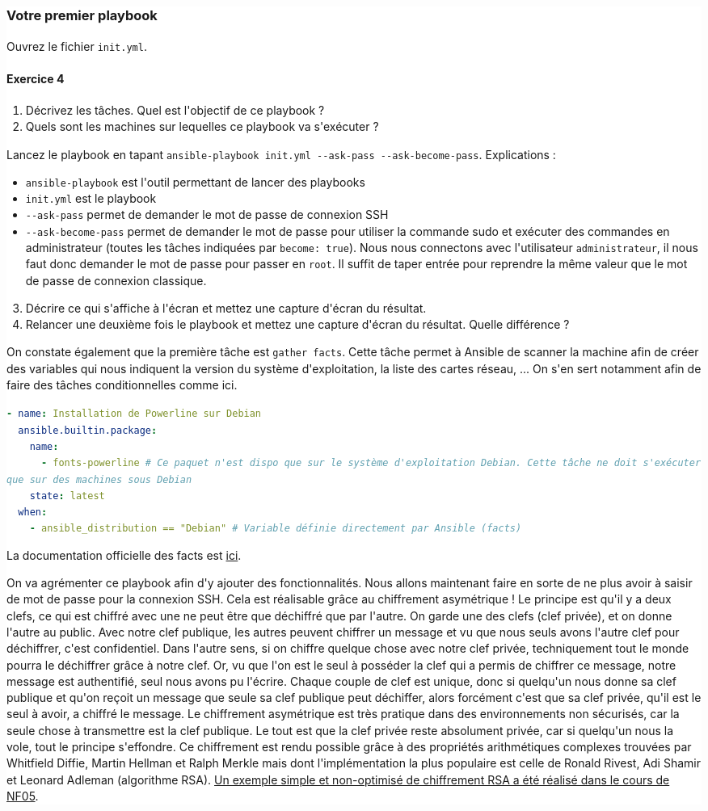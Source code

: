 ### Votre premier playbook

Ouvrez le fichier `init.yml`.

#### Exercice 4

1. Décrivez les tâches. Quel est l'objectif de ce playbook ?
2. Quels sont les machines sur lequelles ce playbook va s'exécuter ?

Lancez le playbook en tapant `ansible-playbook init.yml --ask-pass --ask-become-pass`. Explications :

* `ansible-playbook` est l'outil permettant de lancer des playbooks
* `init.yml` est le playbook
* `--ask-pass` permet de demander le mot de passe de connexion SSH
* `--ask-become-pass` permet de demander le mot de passe pour utiliser la commande sudo  et exécuter des commandes en administrateur (toutes les tâches indiquées par `become: true`). Nous nous connectons avec l'utilisateur `administrateur`, il nous faut donc demander le mot de passe pour passer en `root`. Il suffit de taper entrée pour reprendre la même valeur que le mot de passe de connexion classique.

3. Décrire ce qui s'affiche à l'écran et mettez une capture d'écran du résultat.
4. Relancer une deuxième fois le playbook et mettez une capture d'écran du résultat. Quelle différence ?

On constate également que la première tâche est `gather facts`. Cette tâche permet à Ansible de scanner la machine afin de créer des variables qui nous indiquent la version du système d'exploitation, la liste des cartes réseau, ... On s'en sert notamment afin de faire des tâches conditionnelles comme ici.

```yml
- name: Installation de Powerline sur Debian
  ansible.builtin.package:
    name:
      - fonts-powerline # Ce paquet n'est dispo que sur le système d'exploitation Debian. Cette tâche ne doit s'exécuter que sur des machines sous Debian
    state: latest
  when:
    - ansible_distribution == "Debian" # Variable définie directement par Ansible (facts)
```

La documentation officielle des facts est [ici](https://docs.ansible.com/ansible/latest/user_guide/playbooks_vars_facts.html).

On va agrémenter ce playbook afin d'y ajouter des fonctionnalités. Nous allons maintenant faire en sorte de ne plus avoir à saisir de mot de passe pour la connexion SSH. Cela est réalisable grâce au chiffrement asymétrique ! Le principe est qu'il y a deux clefs, ce qui est chiffré avec une ne peut être que déchiffré que par l'autre. On garde une des clefs (clef privée), et on donne l'autre au public. Avec notre clef publique, les autres peuvent chiffrer un message et vu que nous seuls avons l'autre clef pour déchiffrer, c'est confidentiel. Dans l'autre sens, si on chiffre quelque chose avec notre clef privée, techniquement tout le monde pourra le déchiffrer grâce à notre clef. Or, vu que l'on est le seul à posséder la clef qui a permis de chiffrer ce message, notre message est authentifié, seul nous avons pu l'écrire. Chaque couple de clef est unique, donc si quelqu'un nous donne sa clef publique et qu'on reçoit un message que seule sa clef publique peut déchiffer, alors forcément c'est que sa clef privée, qu'il est le seul à avoir, a chiffré le message. Le chiffrement asymétrique est très pratique dans des environnements non sécurisés, car la seule chose à transmettre est la clef publique. Le tout est que la clef privée reste absolument privée, car si quelqu'un nous la vole, tout le principe s'effondre. Ce chiffrement est rendu possible grâce à des propriétés arithmétiques complexes trouvées par Whitfield Diffie, Martin Hellman et Ralph Merkle mais dont l'implémentation la plus populaire est celle de Ronald Rivest, Adi Shamir et Leonard Adleman (algorithme RSA). [Un exemple simple et non-optimisé de chiffrement RSA a été réalisé dans le cours de NF05](https://github.com/larueli/RSANF05UTT).
